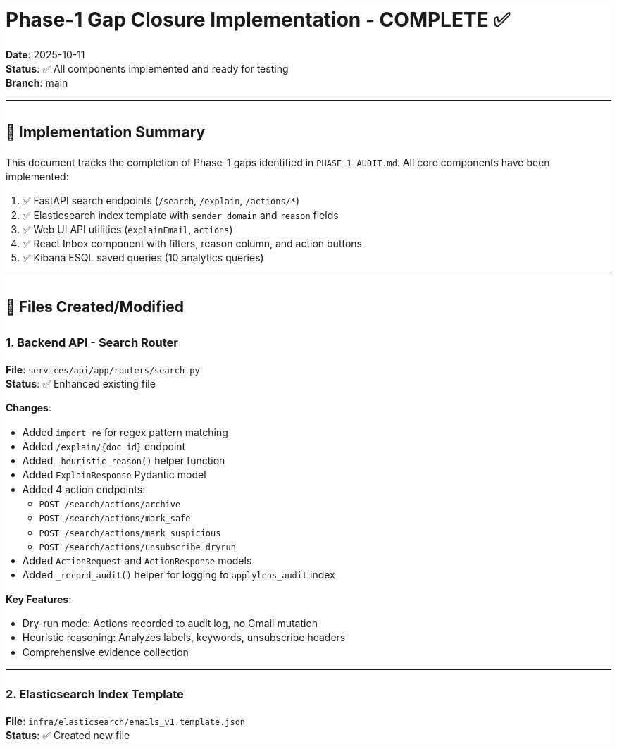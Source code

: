 # Phase-1 Gap Closure Implementation - COMPLETE ✅

**Date**: 2025-10-11  
**Status**: ✅ All components implemented and ready for testing  
**Branch**: main

---

## 🎯 Implementation Summary

This document tracks the completion of Phase-1 gaps identified in `PHASE_1_AUDIT.md`. All core components have been implemented:

1. ✅ FastAPI search endpoints (`/search`, `/explain`, `/actions/*`)
2. ✅ Elasticsearch index template with `sender_domain` and `reason` fields
3. ✅ Web UI API utilities (`explainEmail`, `actions`)
4. ✅ React Inbox component with filters, reason column, and action buttons
5. ✅ Kibana ESQL saved queries (10 analytics queries)

---

## 📁 Files Created/Modified

### 1. Backend API - Search Router
**File**: `services/api/app/routers/search.py`  
**Status**: ✅ Enhanced existing file

**Changes**:
- Added `import re` for regex pattern matching
- Added `/explain/{doc_id}` endpoint
- Added `_heuristic_reason()` helper function
- Added `ExplainResponse` Pydantic model
- Added 4 action endpoints:
  - `POST /search/actions/archive`
  - `POST /search/actions/mark_safe`
  - `POST /search/actions/mark_suspicious`
  - `POST /search/actions/unsubscribe_dryrun`
- Added `ActionRequest` and `ActionResponse` models
- Added `_record_audit()` helper for logging to `applylens_audit` index

**Key Features**:
- Dry-run mode: Actions recorded to audit log, no Gmail mutation
- Heuristic reasoning: Analyzes labels, keywords, unsubscribe headers
- Comprehensive evidence collection

---

### 2. Elasticsearch Index Template
**File**: `infra/elasticsearch/emails_v1.template.json`  
**Status**: ✅ Created new file
